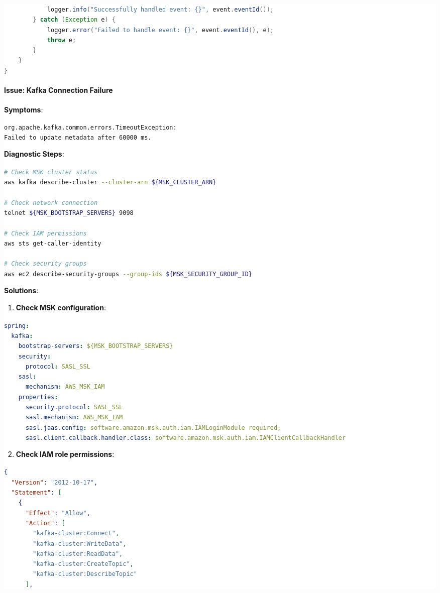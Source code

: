 ```java
            logger.info("Successfully handled event: {}", event.eventId());
        } catch (Exception e) {
            logger.error("Failed to handle event: {}", event.eventId(), e);
            throw e;
        }
    }
}
```

#### Issue: Kafka Connection Failure

**Symptoms**:

```
org.apache.kafka.common.errors.TimeoutException: 
Failed to update metadata after 60000 ms.
```

**Diagnostic Steps**:

```bash
# Check MSK cluster status
aws kafka describe-cluster --cluster-arn ${MSK_CLUSTER_ARN}

# Check network connection
telnet ${MSK_BOOTSTRAP_SERVERS} 9098

# Check IAM permissions
aws sts get-caller-identity

# Check security groups
aws ec2 describe-security-groups --group-ids ${MSK_SECURITY_GROUP_ID}
```

**Solutions**:

1. **Check MSK configuration**:

```yaml
spring:
  kafka:
    bootstrap-servers: ${MSK_BOOTSTRAP_SERVERS}
    security:
      protocol: SASL_SSL
    sasl:
      mechanism: AWS_MSK_IAM
    properties:
      security.protocol: SASL_SSL
      sasl.mechanism: AWS_MSK_IAM
      sasl.jaas.config: software.amazon.msk.auth.iam.IAMLoginModule required;
      sasl.client.callback.handler.class: software.amazon.msk.auth.iam.IAMClientCallbackHandler
```

2. **Check IAM role permissions**:

```json
{
  "Version": "2012-10-17",
  "Statement": [
    {
      "Effect": "Allow",
      "Action": [
        "kafka-cluster:Connect",
        "kafka-cluster:WriteData",
        "kafka-cluster:ReadData",
        "kafka-cluster:CreateTopic",
        "kafka-cluster:DescribeTopic"
      ],
```